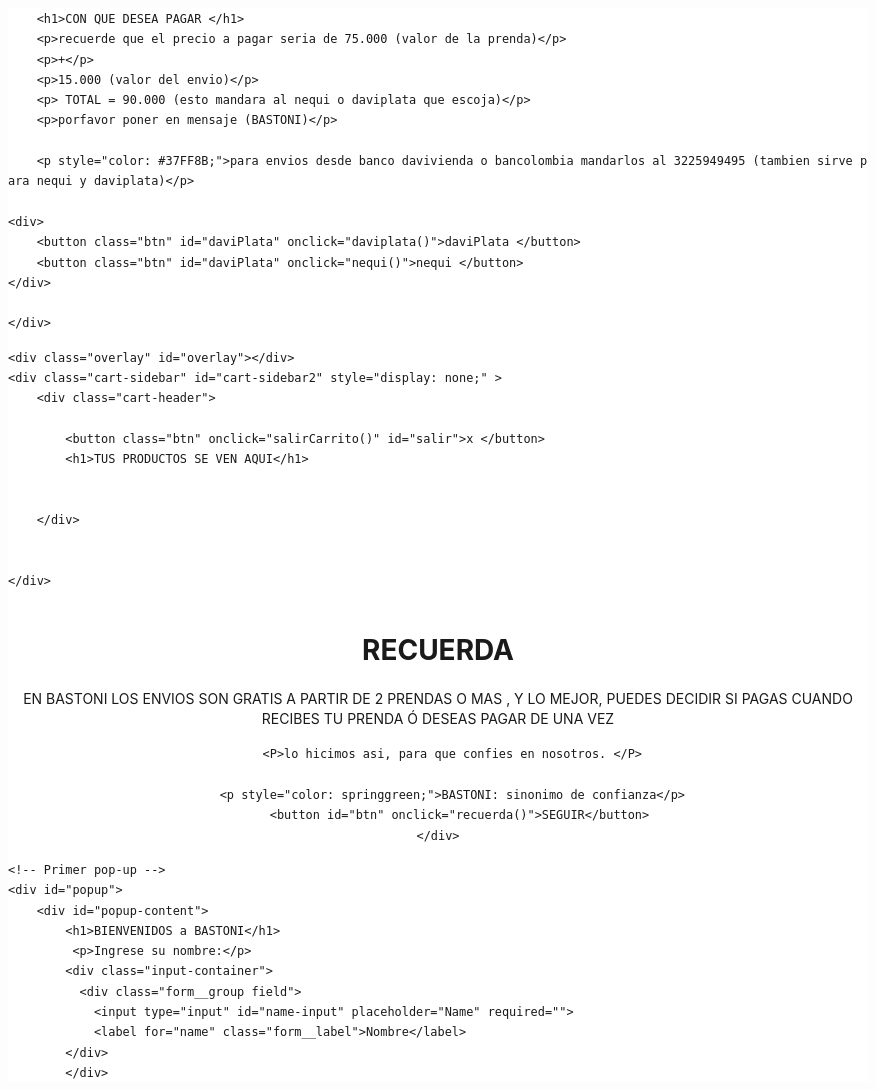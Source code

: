         <h1>CON QUE DESEA PAGAR </h1>
        <p>recuerde que el precio a pagar seria de 75.000 (valor de la prenda)</p>
        <p>+</p>
        <p>15.000 (valor del envio)</p>
        <p> TOTAL = 90.000 (esto mandara al nequi o daviplata que escoja)</p>
        <p>porfavor poner en mensaje (BASTONI)</p>

        <p style="color: #37FF8B;">para envios desde banco davivienda o bancolombia mandarlos al 3225949495 (tambien sirve para nequi y daviplata)</p>

    <div>
        <button class="btn" id="daviPlata" onclick="daviplata()">daviPlata </button>
        <button class="btn" id="daviPlata" onclick="nequi()">nequi </button>
    </div>

    </div>
</div>
    
    <div class="overlay" id="overlay"></div>
    <div class="cart-sidebar" id="cart-sidebar2" style="display: none;" >
        <div class="cart-header">
            
            <button class="btn" onclick="salirCarrito()" id="salir">x </button>
            <h1>TUS PRODUCTOS SE VEN AQUI</h1>
            

        </div>
        
       
    </div>
</div>

  <center>
  <div id="pop-envio">
    <div id="popup-content">
      <h1>RECUERDA</h1>
        <P>EN BASTONI LOS ENVIOS SON GRATIS A PARTIR DE 2 PRENDAS O MAS , Y LO MEJOR, PUEDES DECIDIR SI PAGAS CUANDO RECIBES TU PRENDA Ó DESEAS PAGAR DE UNA VEZ </P>

        <P>lo hicimos asi, para que confies en nosotros. </P>

        <p style="color: springgreen;">BASTONI: sinonimo de confianza</p>
          <button id="btn" onclick="recuerda()">SEGUIR</button>
    </div>
</div>
</center>

    <!-- Primer pop-up -->
    <div id="popup">
        <div id="popup-content">
            <h1>BIENVENIDOS a BASTONI</h1>
             <p>Ingrese su nombre:</p>
            <div class="input-container">
              <div class="form__group field">
                <input type="input" id="name-input" placeholder="Name" required="">
                <label for="name" class="form__label">Nombre</label>
            </div>
            </div>
